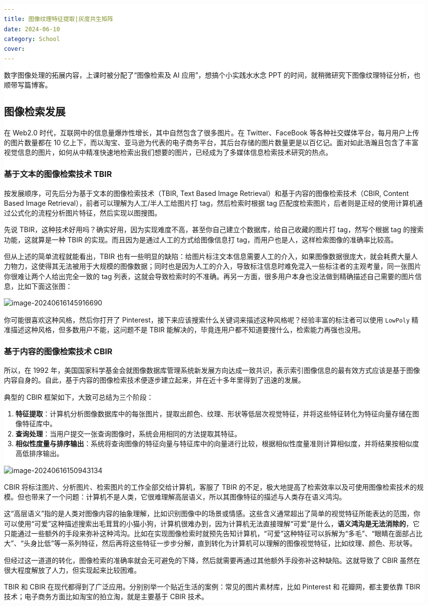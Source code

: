 ```yaml
---
title: 图像纹理特征提取|灰度共生矩阵
date: 2024-06-10
category: School
cover:
---
```


数字图像处理的拓展内容，上课时被分配了“图像检索及 AI 应用”，想搞个小实践水水念 PPT 的时间，就稍微研究下图像纹理特征分析，也顺带写篇博客。

## 图像检索发展

在 Web2.0 时代，互联网中的信息量爆炸性增长，其中自然包含了很多图片。在 Twitter、FaceBook 等各种社交媒体平台，每月用户上传的图片数量都在 10 亿上下，而以淘宝、亚马逊为代表的电子商务平台，其后台存储的图片数量更是以百亿记。面对如此浩瀚且包含了丰富视觉信息的图片，如何从中精准快速地检索出我们想要的图片，已经成为了多媒体信息检索技术研究的热点。

### 基于文本的图像检索技术 TBIR

按发展顺序，可先后分为基于文本的图像检索技术（TBIR, Text Based Image Retrieval）和基于内容的图像检索技术（CBIR, Content Based Image Retrieval），前者可以理解为人工/半人工给图片打 tag，然后检索时根据 tag 匹配度检索图片，后者则是正经的使用计算机通过公式化的流程分析图片特征，然后实现以图搜图。

先说 TBIR，这种技术好用吗？确实好用，因为实现难度不高，甚至你自己建立个数据库，给自己收藏的图片打 tag，然写个根据 tag 的搜索功能，这就算是一种 TBIR 的实现。而且因为是通过人工的方式给图像信息打 tag，而用户也是人，这样检索图像的准确率比较高。

但从上述的简单流程就能看出，TBIR 也有一些明显的缺陷：给图片标注文本信息需要人工的介入，如果图像数据很庞大，就会耗费大量人力物力，这使得其无法被用于大规模的图像数据；同时也是因为人工的介入，导致标注信息时难免混入一些标注者的主观考量，同一张图片你很难让两个人给出完全一致的 tag 列表，这就会导致检索时的不准确。再另一方面，很多用户本身也没法做到精确描述自己需要的图片信息，比如下面这张图：

![image-20240616145916690](https://img.ma5hr00m.top/blog/image-20240616145916690.png)

你可能很喜欢这种风格，然后你打开了 Pinterest，接下来应该搜索什么关键词来描述这种风格呢？经验丰富的标注者可以使用 `LowPoly` 精准描述这种风格，但多数用户不能，这问题不是 TBIR 能解决的，毕竟连用户都不知道要搜什么，检索能力再强也没用。

### 基于内容的图像检索技术 CBIR

所以，在 1992 年，美国国家科学基金会就图像数据库管理系统新发展方向达成一致共识，表示索引图像信息的最有效方式应该是基于图像内容自身的。自此，基于内容的图像检索技术便逐步建立起来，并在近十多年里得到了迅速的发展。

典型的 CBIR 框架如下，大致可总结为三个阶段：

1. **特征提取**：计算机分析图像数据库中的每张图片，提取出颜色、纹理、形状等低层次视觉特征，并将这些特征转化为特征向量存储在图像特征库中。
2. **查询处理**：当用户提交一张查询图像时，系统会用相同的方法提取其特征。
3. **相似性度量与排序输出**：系统将查询图像的特征向量与特征库中的向量进行比较，根据相似性度量准则计算相似度，并将结果按相似度高低排序输出。

![image-20240616150943134](https://img.ma5hr00m.top/blog/image-20240616150943134.png)

CBIR 将标注图片、分析图片、检索图片的工作全部交给计算机，客服了 TBIR 的不足，极大地提高了检索效率以及可使用图像检索技术的规模。但也带来了一个问题：计算机不是人类，它很难理解高层语义，所以其图像特征的描述与人类存在语义鸿沟。

这“高层语义”指的是人类对图像内容的抽象理解，比如识别图像中的场景或情感。这些含义通常超出了简单的视觉特征所能表达的范围，你可以使用“可爱”这种描述搜索出毛茸茸的小猫小狗，计算机很难办到，因为计算机无法直接理解“可爱”是什么，**语义鸿沟是无法消除的**，它只能通过一些额外的手段来弥补这种鸿沟。比如在实现图像检索时就预先告知计算机，“可爱”这种特征可以拆解为“多毛”、“眼睛在面部占比大”、“头身比低”等一系列特征，然后再将这些特征一步步分解，直到转化为计算机可以理解的图像视觉特征，比如纹理、颜色、形状等。

但经过这一道道的转化，图像检索的准确率就会无可避免的下降，然后就需要再通过其他额外手段弥补这种缺陷。这就导致了 CBIR 虽然在很大程度解放了人力，但实现起来比较困难。

TBIR 和 CBIR 在现代都得到了广泛应用。分别别举一个贴近生活的案例：常见的图片素材库，比如 Pinterest 和 花瓣网，都主要依靠 TBIR 技术；电子商务方面比如淘宝的拍立淘，就是主要基于 CBIR 技术。
